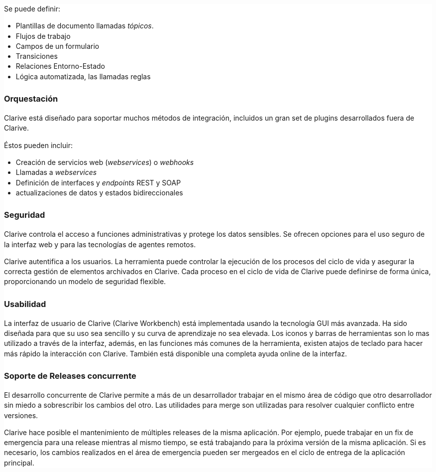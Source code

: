 Se puede definir:

- Plantillas de documento llamadas *tópicos*.
- Flujos de trabajo
- Campos de un formulario
- Transiciones
- Relaciones Entorno-Estado
- Lógica automatizada, las llamadas reglas

### Orquestación

Clarive está diseñado para soportar muchos métodos de integración, incluidos un
gran set de plugins desarrollados fuera de Clarive.

Éstos pueden incluir:

- Creación de servicios web (*webservices*) o *webhooks*
- Llamadas a *webservices*
- Definición de interfaces y *endpoints* REST y SOAP
- actualizaciones de datos y estados bidireccionales

### Seguridad

Clarive controla el acceso a funciones administrativas y protege los datos
sensibles. Se ofrecen opciones para el uso seguro de la interfaz web y para las
tecnologías de agentes remotos.

Clarive autentifica a los usuarios. La herramienta puede controlar la ejecución
de los procesos del ciclo de vida y asegurar la correcta gestión de elementos
archivados en Clarive. Cada proceso en el ciclo de vida de Clarive puede
definirse de forma única, proporcionando un modelo de seguridad flexible.


### Usabilidad

La interfaz de usuario de Clarive (Clarive Workbench) está implementada usando
la tecnología GUI más avanzada. Ha sido diseñada para que su uso sea sencillo y
su curva de aprendizaje no sea elevada. Los iconos y barras de herramientas son
lo mas utilizado a través de la interfaz, además, en las funciones más comunes
de la herramienta, existen atajos de teclado para hacer más rápido la
interacción con Clarive. También está disponible una completa ayuda online de
la interfaz.

### Soporte de Releases concurrente

El desarrollo concurrente de Clarive permite a más de un desarrollador trabajar
en el mismo área de código que otro desarrollador sin miedo a sobrescribir los
cambios del otro. Las utilidades para merge son utilizadas para resolver
cualquier conflicto entre versiones.

Clarive hace posible el mantenimiento de múltiples releases de la misma
aplicación. Por ejemplo, puede trabajar en un fix de emergencia para una
release mientras al mismo tiempo, se está trabajando para la próxima versión de
la misma aplicación. Si es necesario, los cambios realizados en el área de
emergencia pueden ser mergeados en el ciclo de entrega de la aplicación
principal.
